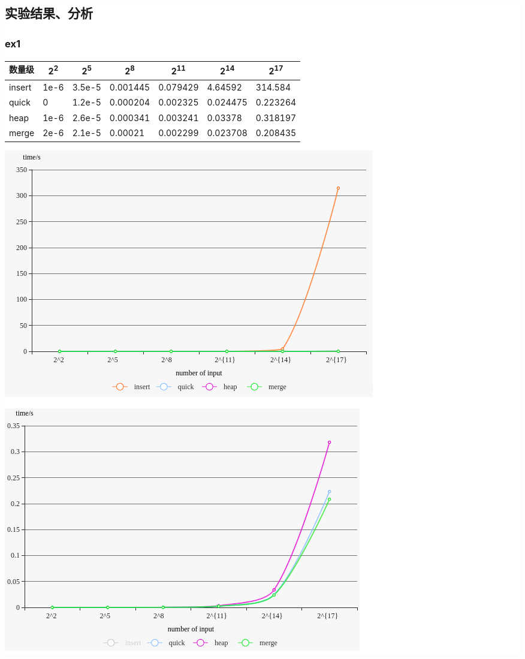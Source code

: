 ## 实验结果、分析

### ex1

| 数量级    | $2^2$ | $2^5$  | $2^8$    | $2^{11}$ | $2^{14}$ | $2^{17}$ |
| ------ | ----- | ------ | -------- | -------- | -------- | -------- |
| insert | 1e-6  | 3.5e-5 | 0.001445 | 0.079429 | 4.64592  | 314.584  |
| quick  | 0     | 1.2e-5 | 0.000204 | 0.002325 | 0.024475 | 0.223264 |
| heap   | 1e-6  | 2.6e-5 | 0.000341 | 0.003241 | 0.03378  | 0.318197 |
| merge  | 2e-6  | 2.1e-5 | 0.00021  | 0.002299 | 0.023708 | 0.208435 |

![](string_insert.png)

![](string_noinsert.png)
